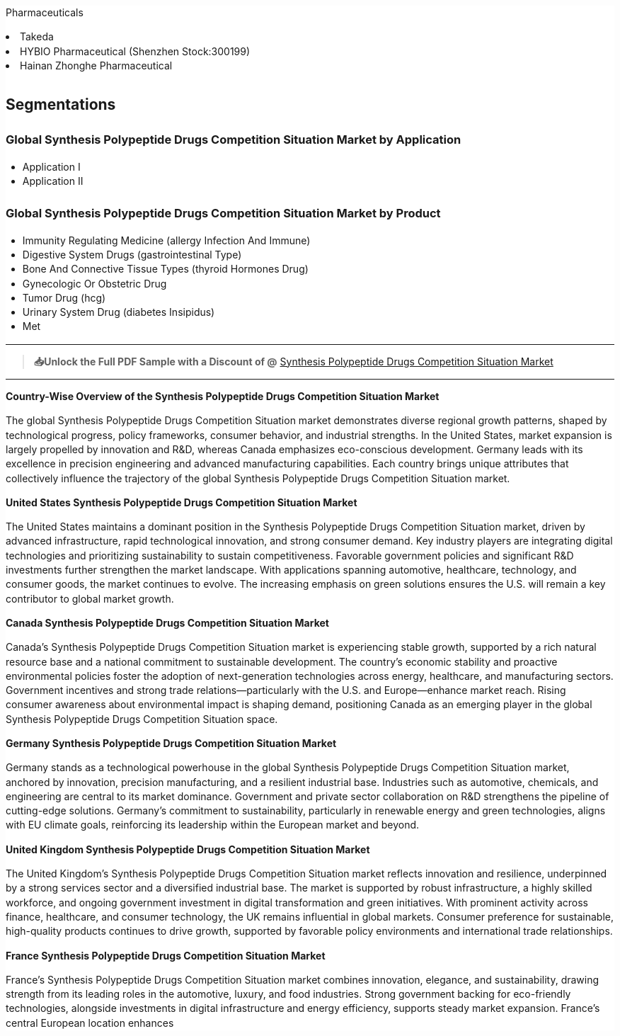 Pharmaceuticals</li><li>Takeda</li><li>HYBIO Pharmaceutical (Shenzhen Stock:300199)</li><li>Hainan Zhonghe Pharmaceutical</li></ul></p><p><h2>Segmentations</h2><h3>Global Synthesis Polypeptide Drugs Competition Situation Market by Application</h3><ul><li>Application I</li><li>Application II</li></ul><h3>Global Synthesis Polypeptide Drugs Competition Situation Market by Product</h3><ul><li>Immunity Regulating Medicine (allergy Infection And Immune)</li><li>Digestive System Drugs (gastrointestinal Type)</li><li>Bone And Connective Tissue Types (thyroid Hormones Drug)</li><li>Gynecologic Or Obstetric Drug</li><li>Tumor Drug (hcg)</li><li>Urinary System Drug (diabetes Insipidus)</li><li>Met</li></ul></p><hr /><blockquote><p><strong>📥Unlock the Full PDF Sample with a Discount of @</strong> <a href="https://www.marketresearchintellect.com/ask-for-discount/?rid=236979&amp;utm_source=Github-April&amp;utm_medium=019">Synthesis Polypeptide Drugs Competition Situation Market</a></p></blockquote><hr /><p class="" data-start="217" data-end="261"><strong data-start="217" data-end="261">Country-Wise Overview of the Synthesis Polypeptide Drugs Competition Situation Market</strong></p><p class="" data-start="263" data-end="774">The global Synthesis Polypeptide Drugs Competition Situation market demonstrates diverse regional growth patterns, shaped by technological progress, policy frameworks, consumer behavior, and industrial strengths. In the United States, market expansion is largely propelled by innovation and R&amp;D, whereas Canada emphasizes eco-conscious development. Germany leads with its excellence in precision engineering and advanced manufacturing capabilities. Each country brings unique attributes that collectively influence the trajectory of the global Synthesis Polypeptide Drugs Competition Situation market.</p><p class="" data-start="776" data-end="1421"><strong data-start="776" data-end="805">United States Synthesis Polypeptide Drugs Competition Situation Market</strong></p><p class="" data-start="776" data-end="1421">The United States maintains a dominant position in the Synthesis Polypeptide Drugs Competition Situation market, driven by advanced infrastructure, rapid technological innovation, and strong consumer demand. Key industry players are integrating digital technologies and prioritizing sustainability to sustain competitiveness. Favorable government policies and significant R&amp;D investments further strengthen the market landscape. With applications spanning automotive, healthcare, technology, and consumer goods, the market continues to evolve. The increasing emphasis on green solutions ensures the U.S. will remain a key contributor to global market growth.</p><p class="" data-start="1423" data-end="2019"><strong data-start="1423" data-end="1445">Canada Synthesis Polypeptide Drugs Competition Situation Market</strong></p><p class="" data-start="1423" data-end="2019">Canada&rsquo;s Synthesis Polypeptide Drugs Competition Situation market is experiencing stable growth, supported by a rich natural resource base and a national commitment to sustainable development. The country&rsquo;s economic stability and proactive environmental policies foster the adoption of next-generation technologies across energy, healthcare, and manufacturing sectors. Government incentives and strong trade relations&mdash;particularly with the U.S. and Europe&mdash;enhance market reach. Rising consumer awareness about environmental impact is shaping demand, positioning Canada as an emerging player in the global Synthesis Polypeptide Drugs Competition Situation space.</p><p class="" data-start="2021" data-end="2591"><strong data-start="2021" data-end="2044">Germany Synthesis Polypeptide Drugs Competition Situation Market</strong></p><p class="" data-start="2021" data-end="2591">Germany stands as a technological powerhouse in the global Synthesis Polypeptide Drugs Competition Situation market, anchored by innovation, precision manufacturing, and a resilient industrial base. Industries such as automotive, chemicals, and engineering are central to its market dominance. Government and private sector collaboration on R&amp;D strengthens the pipeline of cutting-edge solutions. Germany&rsquo;s commitment to sustainability, particularly in renewable energy and green technologies, aligns with EU climate goals, reinforcing its leadership within the European market and beyond.</p><p class="" data-start="2593" data-end="3221"><strong data-start="2593" data-end="2623">United Kingdom Synthesis Polypeptide Drugs Competition Situation Market</strong></p><p class="" data-start="2593" data-end="3221">The United Kingdom&rsquo;s Synthesis Polypeptide Drugs Competition Situation market reflects innovation and resilience, underpinned by a strong services sector and a diversified industrial base. The market is supported by robust infrastructure, a highly skilled workforce, and ongoing government investment in digital transformation and green initiatives. With prominent activity across finance, healthcare, and consumer technology, the UK remains influential in global markets. Consumer preference for sustainable, high-quality products continues to drive growth, supported by favorable policy environments and international trade relationships.</p><p class="" data-start="3223" data-end="3838"><strong data-start="3223" data-end="3245">France Synthesis Polypeptide Drugs Competition Situation Market</strong></p><p class="" data-start="3223" data-end="3838">France&rsquo;s Synthesis Polypeptide Drugs Competition Situation market combines innovation, elegance, and sustainability, drawing strength from its leading roles in the automotive, luxury, and food industries. Strong government backing for eco-friendly technologies, alongside investments in digital infrastructure and energy efficiency, supports steady market expansion. France&rsquo;s central European location enhances
